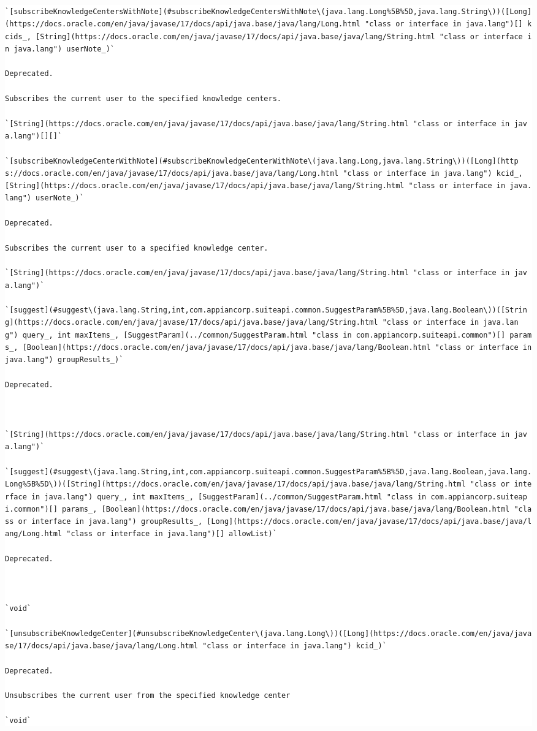     `[subscribeKnowledgeCentersWithNote](#subscribeKnowledgeCentersWithNote\(java.lang.Long%5B%5D,java.lang.String\))([Long](https://docs.oracle.com/en/java/javase/17/docs/api/java.base/java/lang/Long.html "class or interface in java.lang")[] kcids_, [String](https://docs.oracle.com/en/java/javase/17/docs/api/java.base/java/lang/String.html "class or interface in java.lang") userNote_)`

    Deprecated.

    Subscribes the current user to the specified knowledge centers.

    `[String](https://docs.oracle.com/en/java/javase/17/docs/api/java.base/java/lang/String.html "class or interface in java.lang")[][]`

    `[subscribeKnowledgeCenterWithNote](#subscribeKnowledgeCenterWithNote\(java.lang.Long,java.lang.String\))([Long](https://docs.oracle.com/en/java/javase/17/docs/api/java.base/java/lang/Long.html "class or interface in java.lang") kcid_, [String](https://docs.oracle.com/en/java/javase/17/docs/api/java.base/java/lang/String.html "class or interface in java.lang") userNote_)`

    Deprecated.

    Subscribes the current user to a specified knowledge center.

    `[String](https://docs.oracle.com/en/java/javase/17/docs/api/java.base/java/lang/String.html "class or interface in java.lang")`

    `[suggest](#suggest\(java.lang.String,int,com.appiancorp.suiteapi.common.SuggestParam%5B%5D,java.lang.Boolean\))([String](https://docs.oracle.com/en/java/javase/17/docs/api/java.base/java/lang/String.html "class or interface in java.lang") query_, int maxItems_, [SuggestParam](../common/SuggestParam.html "class in com.appiancorp.suiteapi.common")[] params_, [Boolean](https://docs.oracle.com/en/java/javase/17/docs/api/java.base/java/lang/Boolean.html "class or interface in java.lang") groupResults_)`

    Deprecated.

     

    `[String](https://docs.oracle.com/en/java/javase/17/docs/api/java.base/java/lang/String.html "class or interface in java.lang")`

    `[suggest](#suggest\(java.lang.String,int,com.appiancorp.suiteapi.common.SuggestParam%5B%5D,java.lang.Boolean,java.lang.Long%5B%5D\))([String](https://docs.oracle.com/en/java/javase/17/docs/api/java.base/java/lang/String.html "class or interface in java.lang") query_, int maxItems_, [SuggestParam](../common/SuggestParam.html "class in com.appiancorp.suiteapi.common")[] params_, [Boolean](https://docs.oracle.com/en/java/javase/17/docs/api/java.base/java/lang/Boolean.html "class or interface in java.lang") groupResults_, [Long](https://docs.oracle.com/en/java/javase/17/docs/api/java.base/java/lang/Long.html "class or interface in java.lang")[] allowList)`

    Deprecated.

     

    `void`

    `[unsubscribeKnowledgeCenter](#unsubscribeKnowledgeCenter\(java.lang.Long\))([Long](https://docs.oracle.com/en/java/javase/17/docs/api/java.base/java/lang/Long.html "class or interface in java.lang") kcid_)`

    Deprecated.

    Unsubscribes the current user from the specified knowledge center

    `void`
